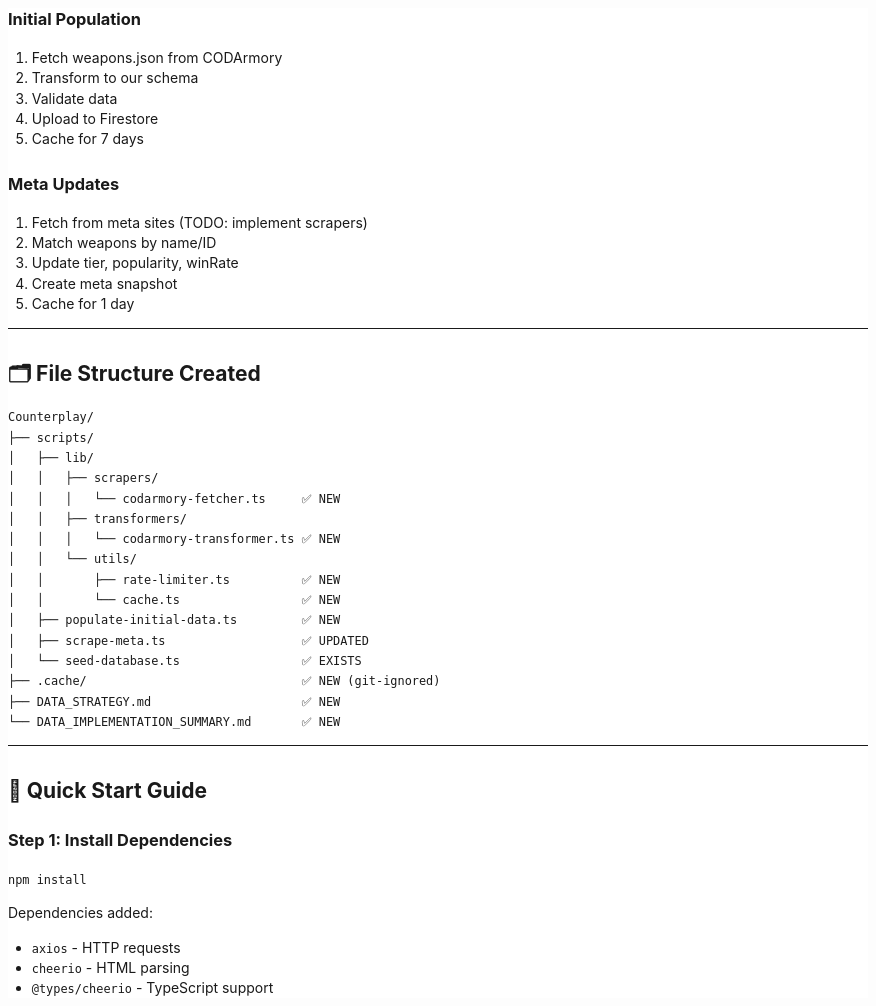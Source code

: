 ### Initial Population
1. Fetch weapons.json from CODArmory
2. Transform to our schema
3. Validate data
4. Upload to Firestore
5. Cache for 7 days

### Meta Updates
1. Fetch from meta sites (TODO: implement scrapers)
2. Match weapons by name/ID
3. Update tier, popularity, winRate
4. Create meta snapshot
5. Cache for 1 day

---

## 🗂️ File Structure Created

```
Counterplay/
├── scripts/
│   ├── lib/
│   │   ├── scrapers/
│   │   │   └── codarmory-fetcher.ts     ✅ NEW
│   │   ├── transformers/
│   │   │   └── codarmory-transformer.ts ✅ NEW
│   │   └── utils/
│   │       ├── rate-limiter.ts          ✅ NEW
│   │       └── cache.ts                 ✅ NEW
│   ├── populate-initial-data.ts         ✅ NEW
│   ├── scrape-meta.ts                   ✅ UPDATED
│   └── seed-database.ts                 ✅ EXISTS
├── .cache/                              ✅ NEW (git-ignored)
├── DATA_STRATEGY.md                     ✅ NEW
└── DATA_IMPLEMENTATION_SUMMARY.md       ✅ NEW
```

---

## 🚀 Quick Start Guide

### Step 1: Install Dependencies
```bash
npm install
```

Dependencies added:
- `axios` - HTTP requests
- `cheerio` - HTML parsing
- `@types/cheerio` - TypeScript support
